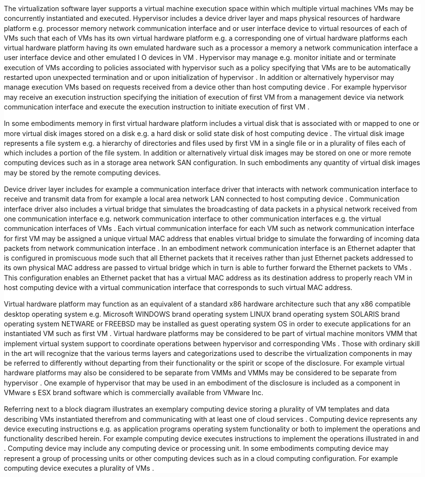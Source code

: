 The virtualization software layer supports a virtual machine execution space within which multiple virtual machines VMs may be concurrently instantiated and executed. Hypervisor includes a device driver layer and maps physical resources of hardware platform e.g. processor memory network communication interface and or user interface device to virtual resources of each of VMs such that each of VMs has its own virtual hardware platform e.g. a corresponding one of virtual hardware platforms each virtual hardware platform having its own emulated hardware such as a processor a memory a network communication interface a user interface device and other emulated I O devices in VM . Hypervisor may manage e.g. monitor initiate and or terminate execution of VMs according to policies associated with hypervisor such as a policy specifying that VMs are to be automatically restarted upon unexpected termination and or upon initialization of hypervisor . In addition or alternatively hypervisor may manage execution VMs based on requests received from a device other than host computing device . For example hypervisor may receive an execution instruction specifying the initiation of execution of first VM from a management device via network communication interface and execute the execution instruction to initiate execution of first VM .

In some embodiments memory in first virtual hardware platform includes a virtual disk that is associated with or mapped to one or more virtual disk images stored on a disk e.g. a hard disk or solid state disk of host computing device . The virtual disk image represents a file system e.g. a hierarchy of directories and files used by first VM in a single file or in a plurality of files each of which includes a portion of the file system. In addition or alternatively virtual disk images may be stored on one or more remote computing devices such as in a storage area network SAN configuration. In such embodiments any quantity of virtual disk images may be stored by the remote computing devices.

Device driver layer includes for example a communication interface driver that interacts with network communication interface to receive and transmit data from for example a local area network LAN connected to host computing device . Communication interface driver also includes a virtual bridge that simulates the broadcasting of data packets in a physical network received from one communication interface e.g. network communication interface to other communication interfaces e.g. the virtual communication interfaces of VMs . Each virtual communication interface for each VM such as network communication interface for first VM may be assigned a unique virtual MAC address that enables virtual bridge to simulate the forwarding of incoming data packets from network communication interface . In an embodiment network communication interface is an Ethernet adapter that is configured in promiscuous mode such that all Ethernet packets that it receives rather than just Ethernet packets addressed to its own physical MAC address are passed to virtual bridge which in turn is able to further forward the Ethernet packets to VMs . This configuration enables an Ethernet packet that has a virtual MAC address as its destination address to properly reach VM in host computing device with a virtual communication interface that corresponds to such virtual MAC address.

Virtual hardware platform may function as an equivalent of a standard x86 hardware architecture such that any x86 compatible desktop operating system e.g. Microsoft WINDOWS brand operating system LINUX brand operating system SOLARIS brand operating system NETWARE or FREEBSD may be installed as guest operating system OS in order to execute applications for an instantiated VM such as first VM . Virtual hardware platforms may be considered to be part of virtual machine monitors VMM that implement virtual system support to coordinate operations between hypervisor and corresponding VMs . Those with ordinary skill in the art will recognize that the various terms layers and categorizations used to describe the virtualization components in may be referred to differently without departing from their functionality or the spirit or scope of the disclosure. For example virtual hardware platforms may also be considered to be separate from VMMs and VMMs may be considered to be separate from hypervisor . One example of hypervisor that may be used in an embodiment of the disclosure is included as a component in VMware s ESX brand software which is commercially available from VMware Inc.

Referring next to a block diagram illustrates an exemplary computing device storing a plurality of VM templates and data describing VMs instantiated therefrom and communicating with at least one of cloud services . Computing device represents any device executing instructions e.g. as application programs operating system functionality or both to implement the operations and functionality described herein. For example computing device executes instructions to implement the operations illustrated in and . Computing device may include any computing device or processing unit. In some embodiments computing device may represent a group of processing units or other computing devices such as in a cloud computing configuration. For example computing device executes a plurality of VMs .
